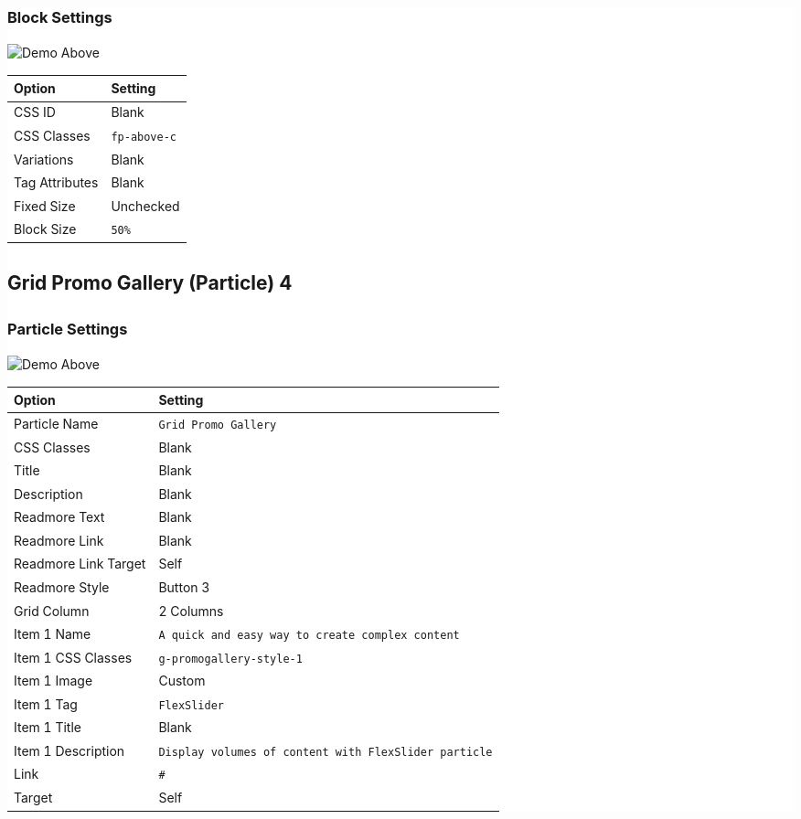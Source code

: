 ### Block Settings

![Demo Above](demo_above_6.png)

| Option         | Setting      |
| :-----         | :-----       |
| CSS ID         | Blank        |
| CSS Classes    | `fp-above-c` |
| Variations     | Blank        |
| Tag Attributes | Blank        |
| Fixed Size     | Unchecked    |
| Block Size     | `50%`        |

## Grid Promo Gallery (Particle) 4

### Particle Settings

![Demo Above](demo_above_7.png)

| Option               | Setting                                               |
| :-----               | :-----                                                |
| Particle Name        | `Grid Promo Gallery`                                  |
| CSS Classes          | Blank                                                 |
| Title                | Blank                                                 |
| Description          | Blank                                                 |
| Readmore Text        | Blank                                                 |
| Readmore Link        | Blank                                                 |
| Readmore Link Target | Self                                                  |
| Readmore Style       | Button 3                                              |
| Grid Column          | 2 Columns                                             |
| Item 1 Name          | `A quick and easy way to create complex content`      |
| Item 1 CSS Classes   | `g-promogallery-style-1`                              |
| Item 1 Image         | Custom                                                |
| Item 1 Tag           | `FlexSlider`                                          |
| Item 1 Title         | Blank                                                 |
| Item 1 Description   | `Display volumes of content with FlexSlider particle` |
| Link                 | `#`                                                   |
| Target               | Self                                                  |
